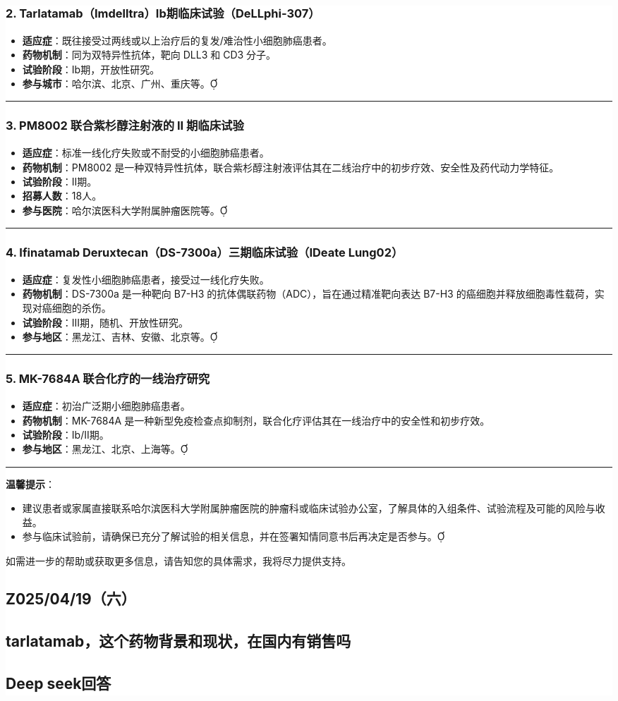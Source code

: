 ### 2. **Tarlatamab（Imdelltra）Ib期临床试验（DeLLphi-307）**

- **适应症**：既往接受过两线或以上治疗后的复发/难治性小细胞肺癌患者。
- **药物机制**：同为双特异性抗体，靶向 DLL3 和 CD3 分子。
- **试验阶段**：Ib期，开放性研究。
- **参与城市**：哈尔滨、北京、广州、重庆等。

---

### 3. **PM8002 联合紫杉醇注射液的 II 期临床试验**

- **适应症**：标准一线化疗失败或不耐受的小细胞肺癌患者。
- **药物机制**：PM8002 是一种双特异性抗体，联合紫杉醇注射液评估其在二线治疗中的初步疗效、安全性及药代动力学特征。
- **试验阶段**：II期。
- **招募人数**：18人。
- **参与医院**：哈尔滨医科大学附属肿瘤医院等。

---

### 4. **Ifinatamab Deruxtecan（DS-7300a）三期临床试验（IDeate Lung02）**

- **适应症**：复发性小细胞肺癌患者，接受过一线化疗失败。
- **药物机制**：DS-7300a 是一种靶向 B7-H3 的抗体偶联药物（ADC），旨在通过精准靶向表达 B7-H3 的癌细胞并释放细胞毒性载荷，实现对癌细胞的杀伤。
- **试验阶段**：III期，随机、开放性研究。
- **参与地区**：黑龙江、吉林、安徽、北京等。

---

### 5. **MK-7684A 联合化疗的一线治疗研究**

- **适应症**：初治广泛期小细胞肺癌患者。
- **药物机制**：MK-7684A 是一种新型免疫检查点抑制剂，联合化疗评估其在一线治疗中的安全性和初步疗效。
- **试验阶段**：Ib/II期。
- **参与地区**：黑龙江、北京、上海等。

---

**温馨提示**：

- 建议患者或家属直接联系哈尔滨医科大学附属肿瘤医院的肿瘤科或临床试验办公室，了解具体的入组条件、试验流程及可能的风险与收益。
- 参与临床试验前，请确保已充分了解试验的相关信息，并在签署知情同意书后再决定是否参与。

如需进一步的帮助或获取更多信息，请告知您的具体需求，我将尽力提供支持。 



## Z025/04/19（六）

## tarlatamab，这个药物背景和现状，在国内有销售吗

## Deep seek回答
